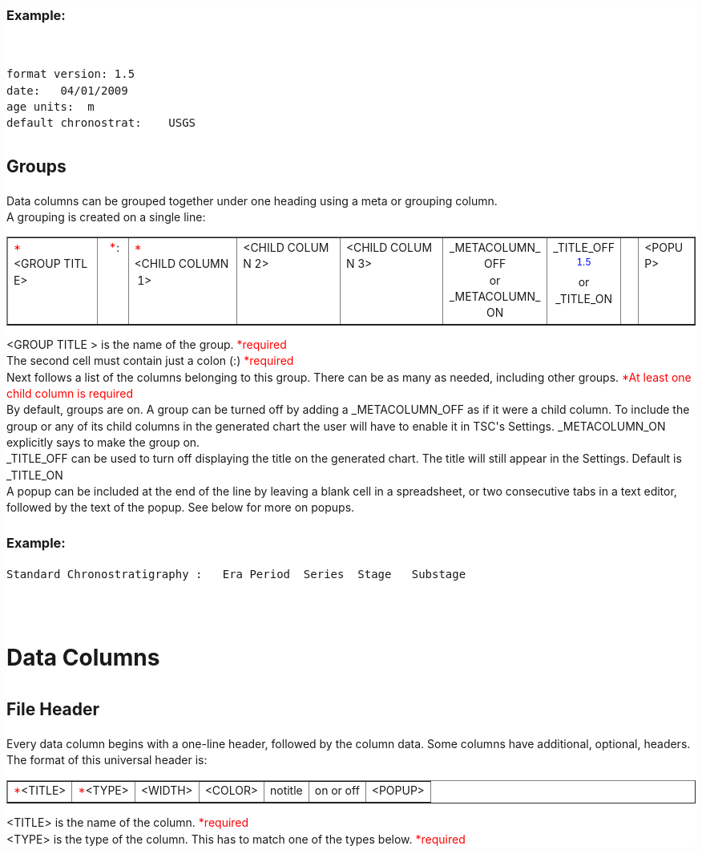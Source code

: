 <h3>Example:</h3><br />
<pre>
format version:	1.5
date:	04/01/2009
age units:	m
default chronostrat:	USGS
</pre>

<h2>Groups</h2>
<p>Data columns can be grouped together under one heading using a meta or grouping column.

  <br />
  A grouping  is created on a single line:</p>
<table border="1">
  <tr>
    <td><font color="red">*</font>&lt;GROUP&nbsp;TITLE&gt; </td>
    <td>&nbsp;&nbsp;<font color="red">*</font>:&nbsp;&nbsp;</td>
    <td><font color="red">*</font>&lt;CHILD&nbsp;COLUMN&nbsp;1&gt; </td>
    <td>&lt;CHILD&nbsp;COLUMN&nbsp;2&gt; </td>
    <td>&lt;CHILD&nbsp;COLUMN&nbsp;3&gt; </td>
	<td align="center">_METACOLUMN_OFF<br />or<br />_METACOLUMN_ON</td>
	<td align="center">_TITLE_OFF<sup><font color="#0000FF">1.5</font></sup><br />or<br />_TITLE_ON</td>
	<td>&nbsp;&nbsp;</td>
	<td>&lt;POPUP&gt;</td>
  </tr>
</table>
<p>&lt;GROUP TITLE &gt; is the name of the group. <font color="red">*required</font><br />
The second cell must contain just a colon (:) <font color="red">*required</font><br />
  Next follows a list of the columns belonging to this group. There can be as many as needed, including other groups. <font color="red">*At least one child column is required</font><br />
  By default, groups are on. A group can be turned off by adding a _METACOLUMN_OFF as if it were a child column. To include the group or any of its child columns in the generated chart the user will have to enable it in TSC's Settings. _METACOLUMN_ON explicitly says to make the group on. <br />
  _TITLE_OFF can be used to turn off displaying the title on the generated chart. The title will still appear in the Settings. Default is _TITLE_ON<br />
A popup can be included at the end of the line by leaving a blank cell in a spreadsheet, or two consecutive tabs in a text editor, followed by the text of the popup. See below for more on popups. </p>
<h3>Example:</h3>
<pre>
Standard Chronostratigraphy	:	Era	Period	Series	Stage	Substage
</pre>
<p>&nbsp;</p>
<h1>Data Columns</h1>
<h2>File Header</h2>
<p>Every data column begins with a one-line header, followed by the column data. Some columns have additional, optional, headers.<br />
  The format of this universal header is: </p>
<table border="1">
	<tr>
		<td><font color="red">*</font>&lt;TITLE&gt;</td>
		<td><font color="red">*</font>&lt;TYPE&gt;</td>
		<td>&lt;WIDTH&gt;</td>
		<td>&lt;COLOR&gt;</td>
		<td>notitle</td>
		<td>on&nbsp;or&nbsp;off </td>
		<td>&lt;POPUP&gt;</td>
	</tr>
</table>
<p>&lt;TITLE&gt; is the name of the column. <font color="red">*required</font><br />
&lt;TYPE&gt; is the type of the column. This has to match one of the types below. <font color="red">*required</font><br />